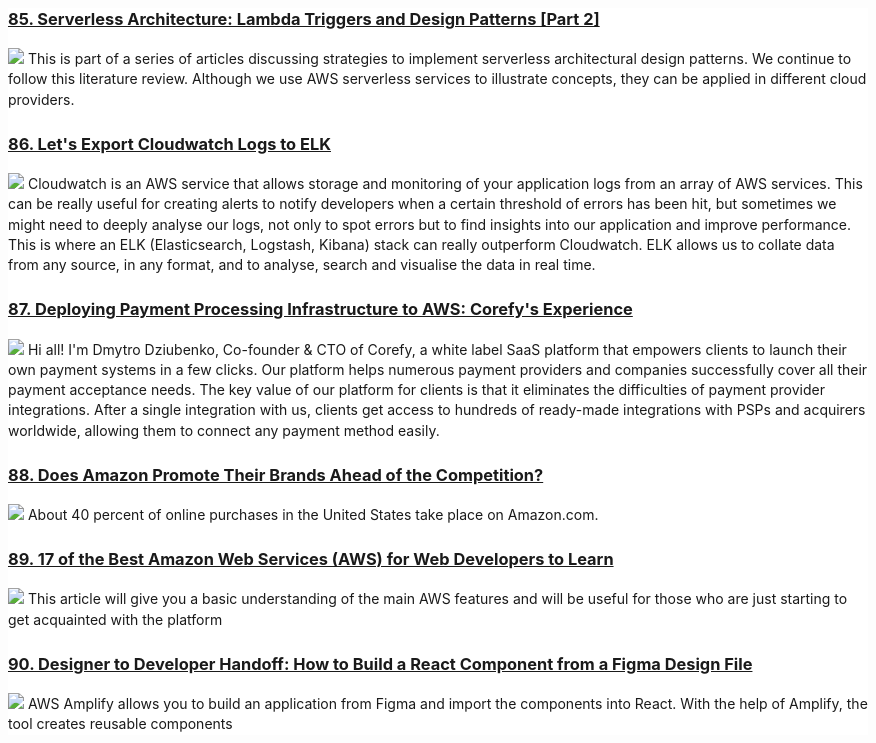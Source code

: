 ### [85. Serverless Architecture: Lambda Triggers and Design Patterns [Part 2]](https://hackernoon.com/serverless-architecture-lambda-triggers-and-design-patterns-part-2-ic3a3uvd)
![](https://firebasestorage.googleapis.com/v0/b/hackernoon-app.appspot.com/o/images%2FJT4BgXlfxveziEP9szyBKsEXoFf2-8v113uu1.jpeg?alt=media&token=0e7647d1-d9df-4f2b-ac92-7cffdea0af1a)
This is part of a series of articles discussing strategies to implement serverless architectural design patterns. We continue to follow this literature review. Although we use AWS serverless services to illustrate concepts, they can be applied in different cloud providers.

### [86. Let's Export Cloudwatch Logs to ELK](https://hackernoon.com/lets-export-cloudwatch-logs-to-elk-f0y3u8z)
![](https://firebasestorage.googleapis.com/v0/b/hackernoon-app.appspot.com/o/images%2FWmL2MRsrm3fI0vrGJnbbU3EEawS2-zb5y3uzp.jpeg?alt=media&token=14b34ba1-1591-4785-9c03-65ec57e31fcb)
Cloudwatch is an AWS service that allows storage and monitoring of your application logs from an array of AWS services. This can be really useful for creating alerts to notify developers when a certain threshold of errors has been hit, but sometimes we might need to deeply analyse our logs, not only to spot errors but to find insights into our application and improve performance. This is where an ELK (Elasticsearch, Logstash, Kibana) stack can really outperform Cloudwatch. ELK allows us to collate data from any source, in any format, and to analyse, search and visualise the data in real time.

### [87. Deploying Payment Processing Infrastructure to AWS: Corefy's Experience](https://hackernoon.com/deploying-payment-processing-infrastructure-to-aws-corefys-experience)
![](https://cdn.hackernoon.com/images/cZRwLK2V7qQxUHUoQztpK8ODFnx2-0o93pjt.jpeg)
Hi all! I'm Dmytro Dziubenko, Co-founder & CTO of Corefy, a white label SaaS platform that empowers clients to launch their own payment systems in a few clicks. Our platform helps numerous payment providers and companies successfully cover all their payment acceptance needs. The key value of our platform for clients is that it eliminates the difficulties of payment provider integrations. After a single integration with us, clients get access to hundreds of ready-made integrations with PSPs and acquirers worldwide, allowing them to connect any payment method easily. 

### [88. Does Amazon Promote Their Brands Ahead of the Competition? ](https://hackernoon.com/does-amazon-promote-their-brands-ahead-of-the-competition)
![](https://cdn.hackernoon.com/images/HgNYtFi17WbGLaRvGCmxhdy7K5L2-vql2ibf.jpeg)
About 40 percent of online purchases in the United States take place on Amazon.com. 

### [89. 17 of the Best Amazon Web Services (AWS) for Web Developers to Learn](https://hackernoon.com/17-of-the-best-amazon-web-services-aws-for-web-developers-to-learn)
![](https://cdn.hackernoon.com/images/5mAo87lyuZbcNbV0d6bAdTDrTrN2-mvd3kif.jpeg)
This article will give you a basic understanding of the main AWS features and will be useful for those who are just starting to get acquainted with the platform

### [90. Designer to Developer Handoff: How to Build a React Component from a Figma Design File](https://hackernoon.com/designer-to-developer-handoff-how-to-build-a-react-component-from-a-design-file)
![](https://cdn.hackernoon.com/images/7FHeR383huUAovH1GLgM3KFQYh12-u7r313r.jpeg)
AWS Amplify allows you to build an application from Figma and import the components into React. With the help of Amplify, the tool creates reusable components
